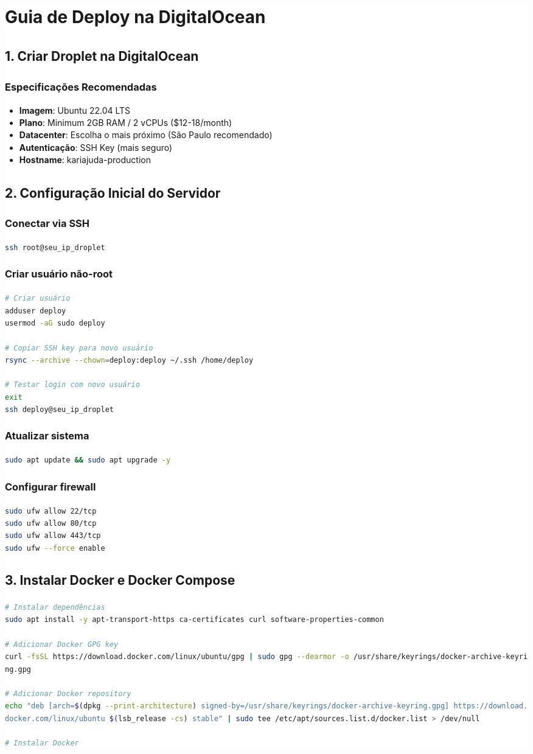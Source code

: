 # Guia de Deploy na DigitalOcean

## 1. Criar Droplet na DigitalOcean

### Especificações Recomendadas
- **Imagem**: Ubuntu 22.04 LTS
- **Plano**: Minimum 2GB RAM / 2 vCPUs ($12-18/month)
- **Datacenter**: Escolha o mais próximo (São Paulo recomendado)
- **Autenticação**: SSH Key (mais seguro)
- **Hostname**: kariajuda-production

## 2. Configuração Inicial do Servidor

### Conectar via SSH
```bash
ssh root@seu_ip_droplet
```

### Criar usuário não-root
```bash
# Criar usuário
adduser deploy
usermod -aG sudo deploy

# Copiar SSH key para novo usuário
rsync --archive --chown=deploy:deploy ~/.ssh /home/deploy

# Testar login com novo usuário
exit
ssh deploy@seu_ip_droplet
```

### Atualizar sistema
```bash
sudo apt update && sudo apt upgrade -y
```

### Configurar firewall
```bash
sudo ufw allow 22/tcp
sudo ufw allow 80/tcp
sudo ufw allow 443/tcp
sudo ufw --force enable
```

## 3. Instalar Docker e Docker Compose

```bash
# Instalar dependências
sudo apt install -y apt-transport-https ca-certificates curl software-properties-common

# Adicionar Docker GPG key
curl -fsSL https://download.docker.com/linux/ubuntu/gpg | sudo gpg --dearmor -o /usr/share/keyrings/docker-archive-keyring.gpg

# Adicionar Docker repository
echo "deb [arch=$(dpkg --print-architecture) signed-by=/usr/share/keyrings/docker-archive-keyring.gpg] https://download.docker.com/linux/ubuntu $(lsb_release -cs) stable" | sudo tee /etc/apt/sources.list.d/docker.list > /dev/null

# Instalar Docker
```